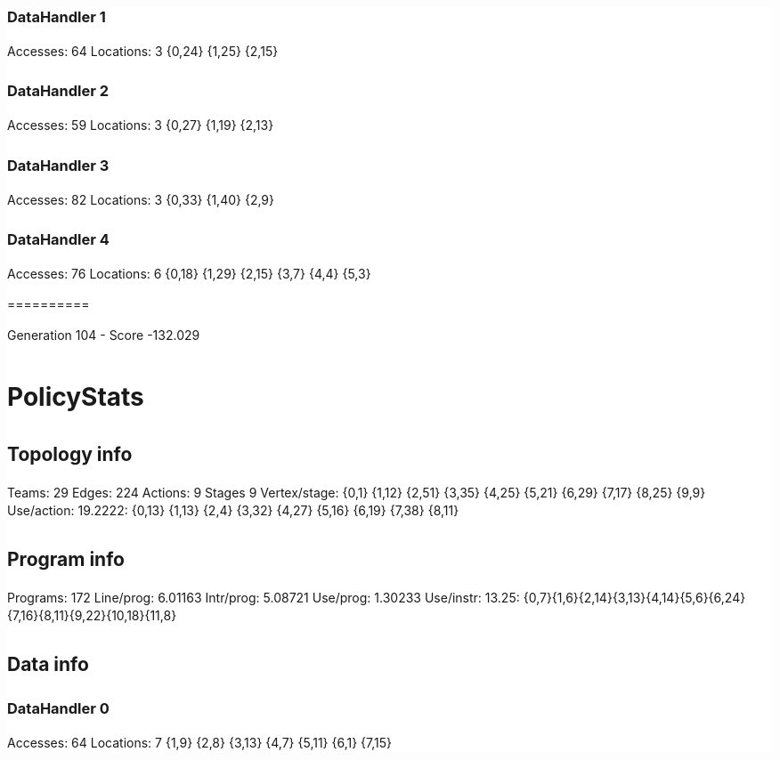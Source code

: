 ### DataHandler 1
Accesses:	64
Locations:	3
{0,24} {1,25} {2,15} 

### DataHandler 2
Accesses:	59
Locations:	3
{0,27} {1,19} {2,13} 

### DataHandler 3
Accesses:	82
Locations:	3
{0,33} {1,40} {2,9} 

### DataHandler 4
Accesses:	76
Locations:	6
{0,18} {1,29} {2,15} {3,7} {4,4} {5,3} 


==========

Generation 104 - Score -132.029

# PolicyStats
## Topology info
Teams:		29
Edges:		224
Actions:	9
Stages		9
Vertex/stage:	{0,1} {1,12} {2,51} {3,35} {4,25} {5,21} {6,29} {7,17} {8,25} {9,9} 
Use/action:	19.2222: {0,13} {1,13} {2,4} {3,32} {4,27} {5,16} {6,19} {7,38} {8,11} 

## Program info
Programs:	172
Line/prog:	6.01163
Intr/prog:	5.08721
Use/prog:	1.30233
Use/instr:	13.25: {0,7}{1,6}{2,14}{3,13}{4,14}{5,6}{6,24}{7,16}{8,11}{9,22}{10,18}{11,8}

## Data info

### DataHandler 0
Accesses:	64
Locations:	7
{1,9} {2,8} {3,13} {4,7} {5,11} {6,1} {7,15} 
